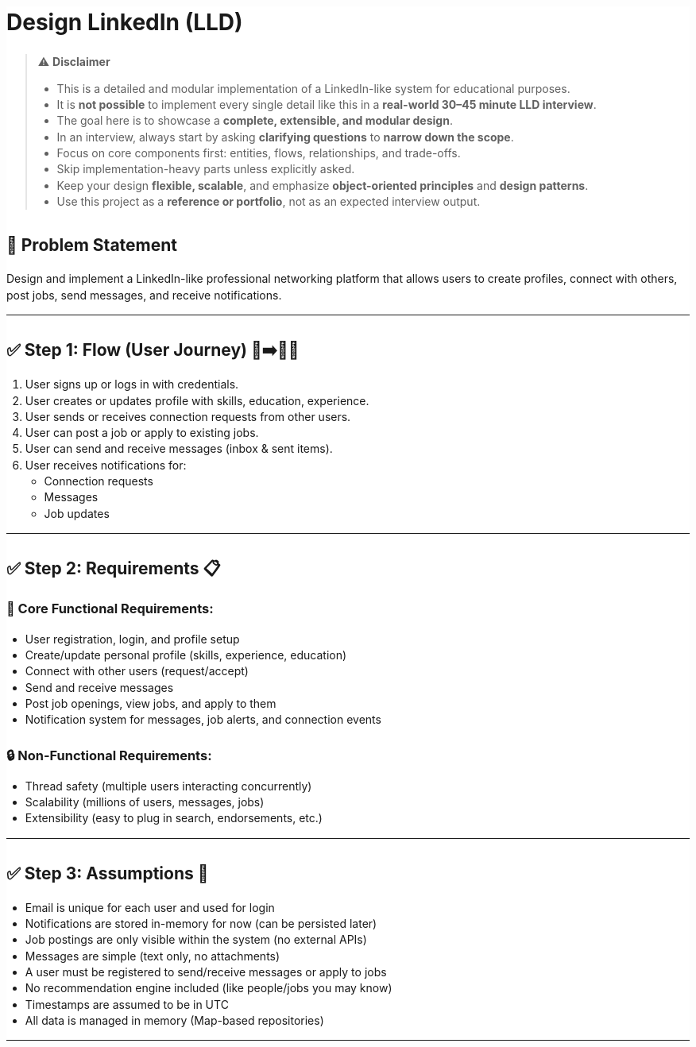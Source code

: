 # Design LinkedIn (LLD)

> ⚠️ **Disclaimer**  
> - This is a detailed and modular implementation of a LinkedIn-like system for educational purposes.  
> - It is **not possible** to implement every single detail like this in a **real-world 30–45 minute LLD interview**.  
> - The goal here is to showcase a **complete, extensible, and modular design**.  
> - In an interview, always start by asking **clarifying questions** to **narrow down the scope**.  
> - Focus on core components first: entities, flows, relationships, and trade-offs.  
> - Skip implementation-heavy parts unless explicitly asked.  
> - Keep your design **flexible, scalable**, and emphasize **object-oriented principles** and **design patterns**.  
> - Use this project as a **reference or portfolio**, not as an expected interview output.


## 🧠 Problem Statement
Design and implement a LinkedIn-like professional networking platform that allows users to create profiles, connect with others, post jobs, send messages, and receive notifications.

---
## ✅ Step 1: Flow (User Journey) 👥➡️🧑‍💼
1. User signs up or logs in with credentials.
2. User creates or updates profile with skills, education, experience.
3. User sends or receives connection requests from other users.
4. User can post a job or apply to existing jobs.
5. User can send and receive messages (inbox & sent items).
6. User receives notifications for:
    - Connection requests
    - Messages
    - Job updates

---
## ✅ Step 2: Requirements 📋
### 🎯 Core Functional Requirements:
- User registration, login, and profile setup
- Create/update personal profile (skills, experience, education)
- Connect with other users (request/accept)
- Send and receive messages
- Post job openings, view jobs, and apply to them
- Notification system for messages, job alerts, and connection events

### 🔒 Non-Functional Requirements:
- Thread safety (multiple users interacting concurrently)
- Scalability (millions of users, messages, jobs)
- Extensibility (easy to plug in search, endorsements, etc.)
---
## ✅ Step 3: Assumptions 🤔
- Email is unique for each user and used for login
- Notifications are stored in-memory for now (can be persisted later)
- Job postings are only visible within the system (no external APIs)
- Messages are simple (text only, no attachments)
- A user must be registered to send/receive messages or apply to jobs
- No recommendation engine included (like people/jobs you may know)
- Timestamps are assumed to be in UTC
- All data is managed in memory (Map-based repositories)
---